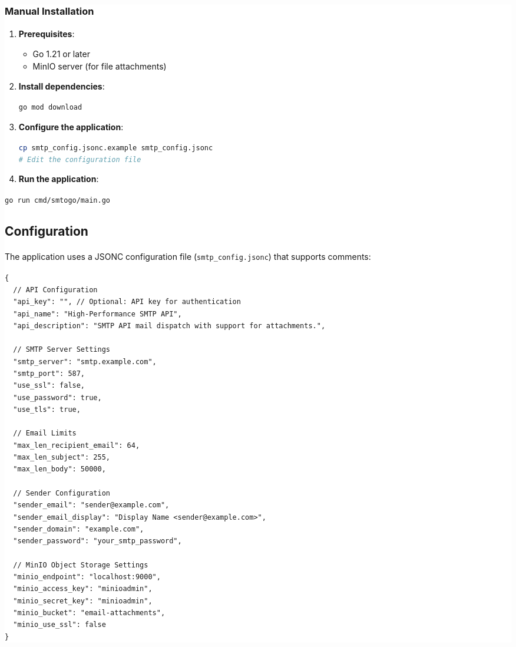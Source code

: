 ### Manual Installation

1. **Prerequisites**:

   - Go 1.21 or later
   - MinIO server (for file attachments)

2. **Install dependencies**:

   ```bash
   go mod download
   ```

3. **Configure the application**:

   ```bash
   cp smtp_config.jsonc.example smtp_config.jsonc
   # Edit the configuration file
   ```

4. **Run the application**:

```bash
go run cmd/smtogo/main.go
```

## Configuration

The application uses a JSONC configuration file (`smtp_config.jsonc`) that supports comments:

```jsonc
{
  // API Configuration
  "api_key": "", // Optional: API key for authentication
  "api_name": "High-Performance SMTP API",
  "api_description": "SMTP API mail dispatch with support for attachments.",

  // SMTP Server Settings
  "smtp_server": "smtp.example.com",
  "smtp_port": 587,
  "use_ssl": false,
  "use_password": true,
  "use_tls": true,

  // Email Limits
  "max_len_recipient_email": 64,
  "max_len_subject": 255,
  "max_len_body": 50000,

  // Sender Configuration
  "sender_email": "sender@example.com",
  "sender_email_display": "Display Name <sender@example.com>",
  "sender_domain": "example.com",
  "sender_password": "your_smtp_password",

  // MinIO Object Storage Settings
  "minio_endpoint": "localhost:9000",
  "minio_access_key": "minioadmin",
  "minio_secret_key": "minioadmin",
  "minio_bucket": "email-attachments",
  "minio_use_ssl": false
}
```
